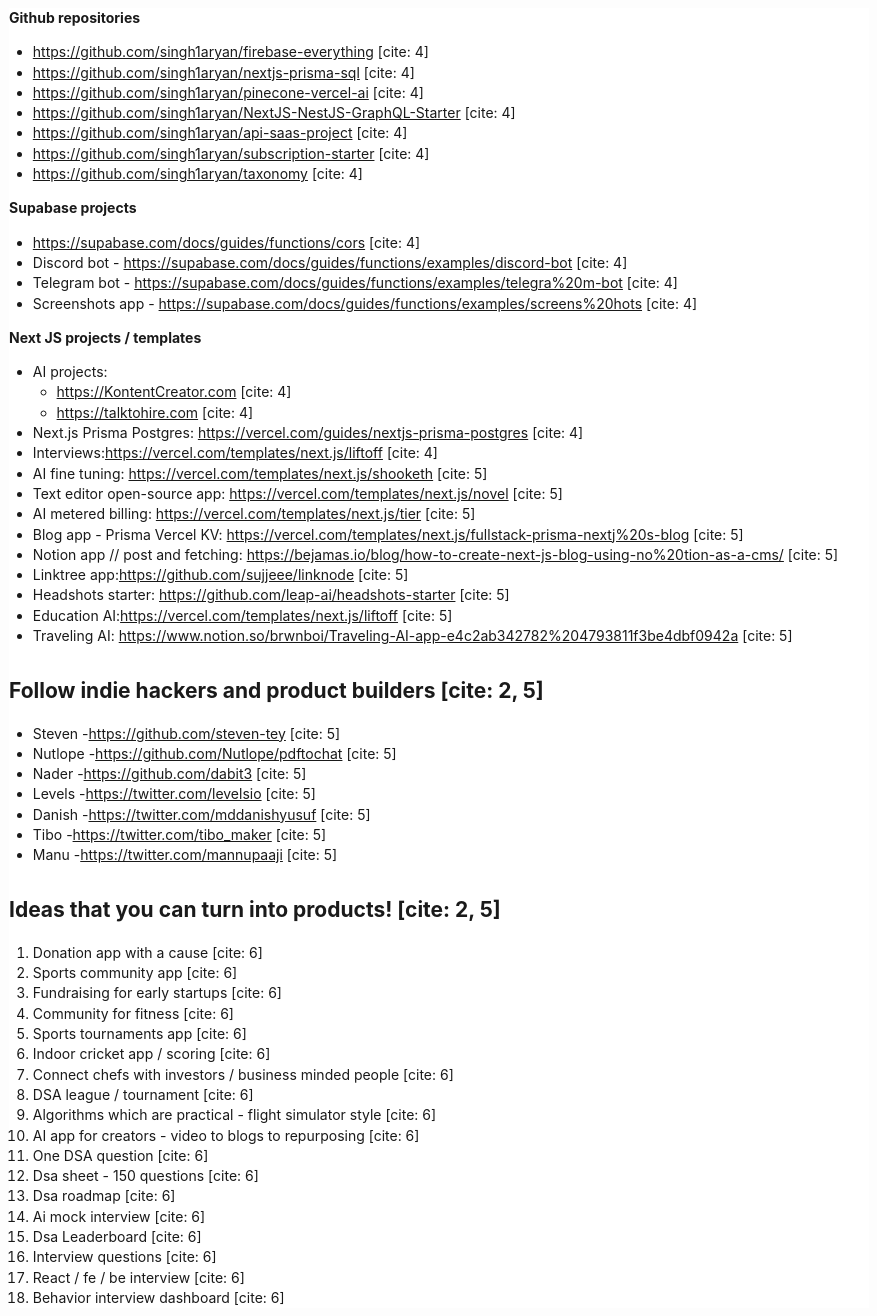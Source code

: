 **Github repositories**
* https://github.com/singh1aryan/firebase-everything [cite: 4]
* https://github.com/singh1aryan/nextjs-prisma-sql [cite: 4]
* https://github.com/singh1aryan/pinecone-vercel-ai [cite: 4]
* https://github.com/singh1aryan/NextJS-NestJS-GraphQL-Starter [cite: 4]
* https://github.com/singh1aryan/api-saas-project [cite: 4]
* https://github.com/singh1aryan/subscription-starter [cite: 4]
* https://github.com/singh1aryan/taxonomy [cite: 4]

**Supabase projects**
* https://supabase.com/docs/guides/functions/cors [cite: 4]
* Discord bot - https://supabase.com/docs/guides/functions/examples/discord-bot [cite: 4]
* Telegram bot - https://supabase.com/docs/guides/functions/examples/telegra%20m-bot [cite: 4]
* Screenshots app - https://supabase.com/docs/guides/functions/examples/screens%20hots [cite: 4]

**Next JS projects / templates**
* AI projects:
    * https://KontentCreator.com [cite: 4]
    * https://talktohire.com [cite: 4]
* Next.js Prisma Postgres: https://vercel.com/guides/nextjs-prisma-postgres [cite: 4]
* Interviews:https://vercel.com/templates/next.js/liftoff [cite: 4]
* AI fine tuning: https://vercel.com/templates/next.js/shooketh [cite: 5]
* Text editor open-source app: https://vercel.com/templates/next.js/novel [cite: 5]
* AI metered billing: https://vercel.com/templates/next.js/tier [cite: 5]
* Blog app - Prisma Vercel KV: https://vercel.com/templates/next.js/fullstack-prisma-nextj%20s-blog [cite: 5]
* Notion app // post and fetching: https://bejamas.io/blog/how-to-create-next-js-blog-using-no%20tion-as-a-cms/ [cite: 5]
* Linktree app:https://github.com/sujjeee/linknode [cite: 5]
* Headshots starter: https://github.com/leap-ai/headshots-starter [cite: 5]
* Education AI:https://vercel.com/templates/next.js/liftoff [cite: 5]
* Traveling AI: https://www.notion.so/brwnboi/Traveling-AI-app-e4c2ab342782%204793811f3be4dbf0942a [cite: 5]

## Follow indie hackers and product builders [cite: 2, 5]
* Steven -https://github.com/steven-tey [cite: 5]
* Nutlope -https://github.com/Nutlope/pdftochat [cite: 5]
* Nader -https://github.com/dabit3 [cite: 5]
* Levels -https://twitter.com/levelsio [cite: 5]
* Danish -https://twitter.com/mddanishyusuf [cite: 5]
* Tibo -https://twitter.com/tibo_maker [cite: 5]
* Manu -https://twitter.com/mannupaaji [cite: 5]

## Ideas that you can turn into products! [cite: 2, 5]
1.  Donation app with a cause [cite: 6]
2.  Sports community app [cite: 6]
3.  Fundraising for early startups [cite: 6]
4.  Community for fitness [cite: 6]
5.  Sports tournaments app [cite: 6]
6.  Indoor cricket app / scoring [cite: 6]
7.  Connect chefs with investors / business minded people [cite: 6]
8.  DSA league / tournament [cite: 6]
9.  Algorithms which are practical - flight simulator style [cite: 6]
10. AI app for creators - video to blogs to repurposing [cite: 6]
11. One DSA question [cite: 6]
12. Dsa sheet - 150 questions [cite: 6]
13. Dsa roadmap [cite: 6]
14. Ai mock interview [cite: 6]
15. Dsa Leaderboard [cite: 6]
16. Interview questions [cite: 6]
17. React / fe / be interview [cite: 6]
18. Behavior interview dashboard [cite: 6]
